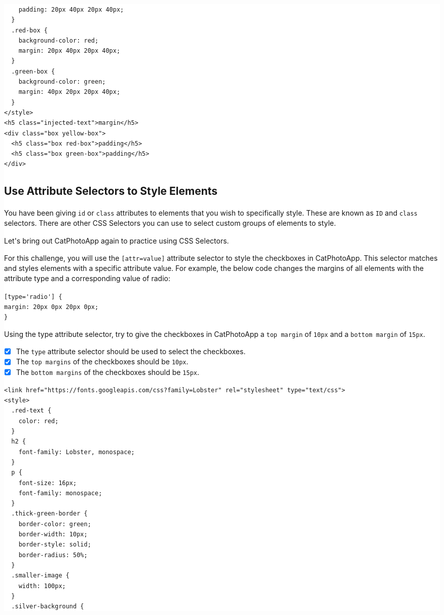 ```
    padding: 20px 40px 20px 40px;
  }
  .red-box {
    background-color: red;
    margin: 20px 40px 20px 40px;
  }
  .green-box {
    background-color: green;
    margin: 40px 20px 20px 40px;
  }
</style>
<h5 class="injected-text">margin</h5>
<div class="box yellow-box">
  <h5 class="box red-box">padding</h5>
  <h5 class="box green-box">padding</h5>
</div>
```


## Use Attribute Selectors to Style Elements
You have been giving `id` or `class` attributes to elements that you wish to specifically style. These are known as `ID` and `class` selectors. There are other CSS Selectors you can use to select custom groups of elements to style.

Let's bring out CatPhotoApp again to practice using CSS Selectors.

For this challenge, you will use the `[attr=value]` attribute selector to style the checkboxes in CatPhotoApp. This selector matches and styles elements with a specific attribute value. For example, the below code changes the margins of all elements with the attribute type and a corresponding value of radio:
```
[type='radio'] {
margin: 20px 0px 20px 0px;
}
```
Using the type attribute selector, try to give the checkboxes in CatPhotoApp a `top margin` of `10px` and a `bottom margin` of `15px`.

- [x] The `type` attribute selector should be used to select the checkboxes.
- [x] The `top margins` of the checkboxes should be `10px`.
- [x] The `bottom margins` of the checkboxes should be `15px`.

```
<link href="https://fonts.googleapis.com/css?family=Lobster" rel="stylesheet" type="text/css">
<style>
  .red-text {
    color: red;
  }
  h2 {
    font-family: Lobster, monospace;
  }
  p {
    font-size: 16px;
    font-family: monospace;
  }
  .thick-green-border {
    border-color: green;
    border-width: 10px;
    border-style: solid;
    border-radius: 50%;
  }
  .smaller-image {
    width: 100px;
  }
  .silver-background {
```